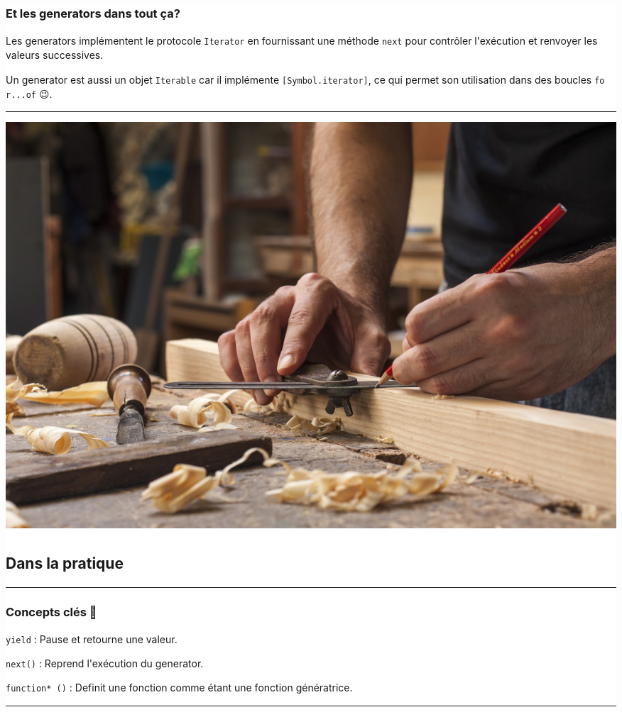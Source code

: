 ### Et les generators dans tout ça?

Les generators implémentent le protocole `Iterator` en fournissant une méthode `next` pour contrôler l'exécution et renvoyer les valeurs successives.

Un generator est aussi un objet `Iterable` car il implémente `[Symbol.iterator]`, ce qui permet son utilisation dans des boucles `for...of` 😉.

---

![bg right](./assets/woodworking.jpg)

## Dans la pratique

---

### Concepts clés 🔑

`yield` : Pause et retourne une valeur.

`next()` : Reprend l'exécution du generator.

`function* ()` : Definit une fonction comme étant une fonction génératrice.

---